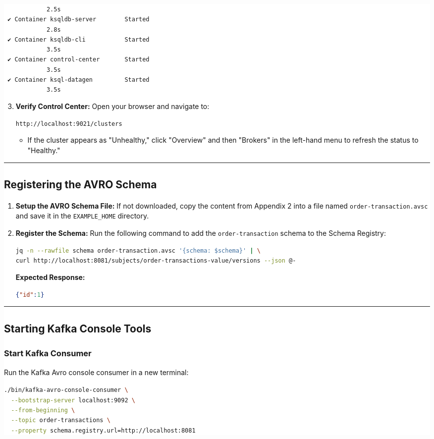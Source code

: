    ```plaintext
               2.5s
    ✔ Container ksqldb-server        Started
               2.8s
    ✔ Container ksqldb-cli           Started
               3.5s
    ✔ Container control-center       Started
               3.5s
    ✔ Container ksql-datagen         Started
               3.5s
   ```

3. **Verify Control Center:**
   Open your browser and navigate to:
   ```
   http://localhost:9021/clusters
   ```
   - If the cluster appears as "Unhealthy," click "Overview" and then "Brokers" in the left-hand menu to refresh the status to "Healthy."

---

## Registering the AVRO Schema

1. **Setup the AVRO Schema File:**
   If not downloaded, copy the content from Appendix 2 into a file named `order-transaction.avsc` and save it in the `EXAMPLE_HOME` directory.

2. **Register the Schema:**
   Run the following command to add the `order-transaction` schema to the Schema Registry:
   ```bash
   jq -n --rawfile schema order-transaction.avsc '{schema: $schema}' | \
   curl http://localhost:8081/subjects/order-transactions-value/versions --json @-
   ```

   **Expected Response:**
   ```json
   {"id":1}
   ```

---

## Starting Kafka Console Tools

### Start Kafka Consumer
Run the Kafka Avro console consumer in a new terminal:
```bash
./bin/kafka-avro-console-consumer \
  --bootstrap-server localhost:9092 \
  --from-beginning \
  --topic order-transactions \
  --property schema.registry.url=http://localhost:8081
```

